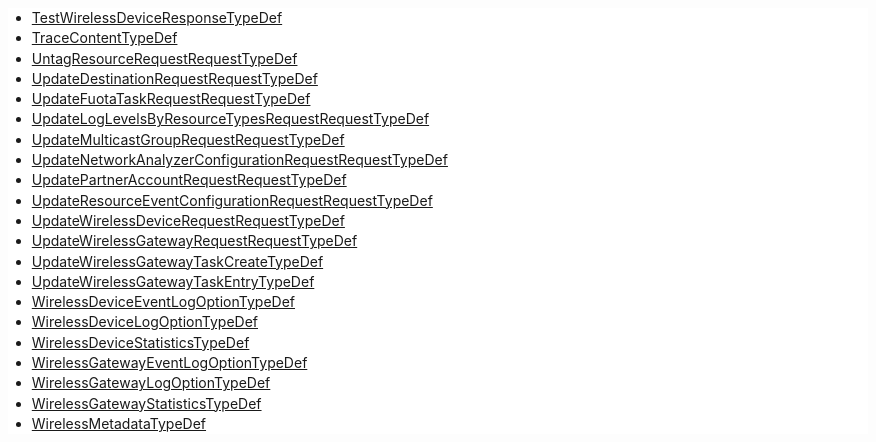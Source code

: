 - [TestWirelessDeviceResponseTypeDef](./type_defs.md#testwirelessdeviceresponsetypedef)
- [TraceContentTypeDef](./type_defs.md#tracecontenttypedef)
- [UntagResourceRequestRequestTypeDef](./type_defs.md#untagresourcerequestrequesttypedef)
- [UpdateDestinationRequestRequestTypeDef](./type_defs.md#updatedestinationrequestrequesttypedef)
- [UpdateFuotaTaskRequestRequestTypeDef](./type_defs.md#updatefuotataskrequestrequesttypedef)
- [UpdateLogLevelsByResourceTypesRequestRequestTypeDef](./type_defs.md#updateloglevelsbyresourcetypesrequestrequesttypedef)
- [UpdateMulticastGroupRequestRequestTypeDef](./type_defs.md#updatemulticastgrouprequestrequesttypedef)
- [UpdateNetworkAnalyzerConfigurationRequestRequestTypeDef](./type_defs.md#updatenetworkanalyzerconfigurationrequestrequesttypedef)
- [UpdatePartnerAccountRequestRequestTypeDef](./type_defs.md#updatepartneraccountrequestrequesttypedef)
- [UpdateResourceEventConfigurationRequestRequestTypeDef](./type_defs.md#updateresourceeventconfigurationrequestrequesttypedef)
- [UpdateWirelessDeviceRequestRequestTypeDef](./type_defs.md#updatewirelessdevicerequestrequesttypedef)
- [UpdateWirelessGatewayRequestRequestTypeDef](./type_defs.md#updatewirelessgatewayrequestrequesttypedef)
- [UpdateWirelessGatewayTaskCreateTypeDef](./type_defs.md#updatewirelessgatewaytaskcreatetypedef)
- [UpdateWirelessGatewayTaskEntryTypeDef](./type_defs.md#updatewirelessgatewaytaskentrytypedef)
- [WirelessDeviceEventLogOptionTypeDef](./type_defs.md#wirelessdeviceeventlogoptiontypedef)
- [WirelessDeviceLogOptionTypeDef](./type_defs.md#wirelessdevicelogoptiontypedef)
- [WirelessDeviceStatisticsTypeDef](./type_defs.md#wirelessdevicestatisticstypedef)
- [WirelessGatewayEventLogOptionTypeDef](./type_defs.md#wirelessgatewayeventlogoptiontypedef)
- [WirelessGatewayLogOptionTypeDef](./type_defs.md#wirelessgatewaylogoptiontypedef)
- [WirelessGatewayStatisticsTypeDef](./type_defs.md#wirelessgatewaystatisticstypedef)
- [WirelessMetadataTypeDef](./type_defs.md#wirelessmetadatatypedef)

